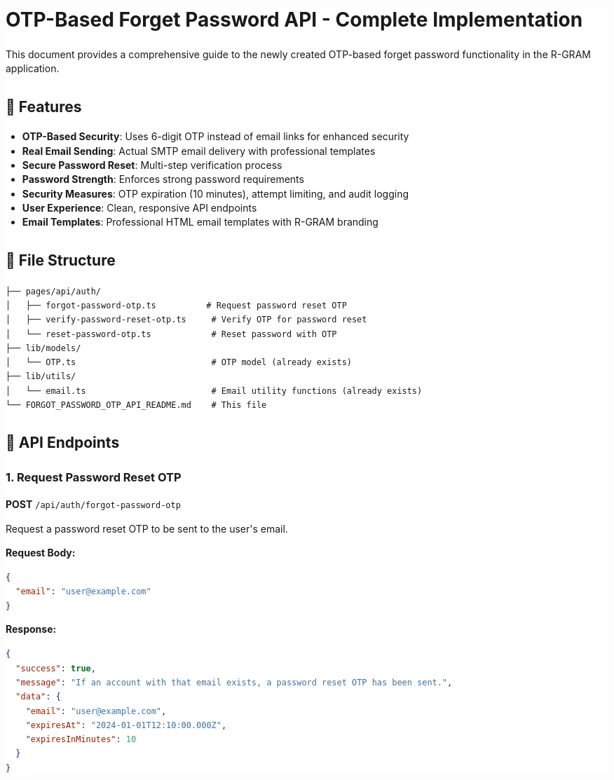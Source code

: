 # OTP-Based Forget Password API - Complete Implementation

This document provides a comprehensive guide to the newly created OTP-based forget password functionality in the R-GRAM application.

## 🚀 Features

- **OTP-Based Security**: Uses 6-digit OTP instead of email links for enhanced security
- **Real Email Sending**: Actual SMTP email delivery with professional templates
- **Secure Password Reset**: Multi-step verification process
- **Password Strength**: Enforces strong password requirements
- **Security Measures**: OTP expiration (10 minutes), attempt limiting, and audit logging
- **User Experience**: Clean, responsive API endpoints
- **Email Templates**: Professional HTML email templates with R-GRAM branding

## 📁 File Structure

```
├── pages/api/auth/
│   ├── forgot-password-otp.ts          # Request password reset OTP
│   ├── verify-password-reset-otp.ts     # Verify OTP for password reset
│   └── reset-password-otp.ts            # Reset password with OTP
├── lib/models/
│   └── OTP.ts                           # OTP model (already exists)
├── lib/utils/
│   └── email.ts                         # Email utility functions (already exists)
└── FORGOT_PASSWORD_OTP_API_README.md    # This file
```

## 🔧 API Endpoints

### 1. Request Password Reset OTP
**POST** `/api/auth/forgot-password-otp`

Request a password reset OTP to be sent to the user's email.

**Request Body:**
```json
{
  "email": "user@example.com"
}
```

**Response:**
```json
{
  "success": true,
  "message": "If an account with that email exists, a password reset OTP has been sent.",
  "data": {
    "email": "user@example.com",
    "expiresAt": "2024-01-01T12:10:00.000Z",
    "expiresInMinutes": 10
  }
}
```
